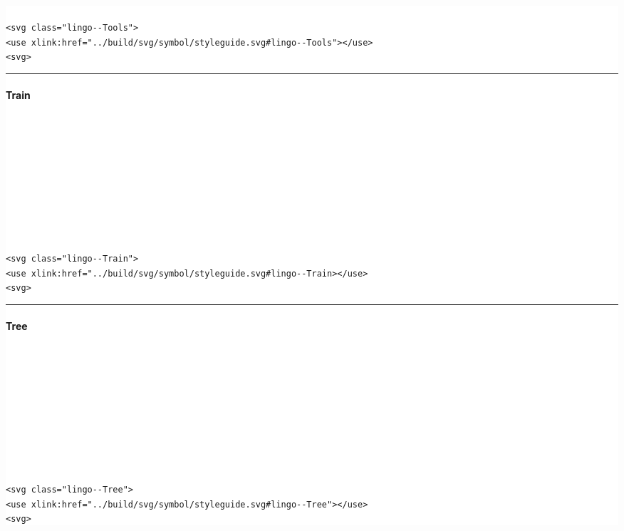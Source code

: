 <pre><code class="language-html" data-lang="html">
<span class="nt">&lt;svg </span><span class="na">class=</span><span class="s">"lingo--Tools"</span><span class="nt">&gt;</span>
<span class="nt">&lt;use </span><span class="na">xlink:href=</span><span class="s">"../build/svg/symbol/styleguide.svg#lingo--Tools"</span><span class="nt">&gt;</span><span class="nt">&lt;/use</span><span class="nt">&gt;</span>
<span class="nt">&lt;svg</span><span class="nt">&gt;</span>
</code></pre>

</div>   
</div>
</div>

<hr />

<div class="row">  
<div class="col-2 text-center">
<h4 class="mt-4">Train</h4>
<svg class="lingo--Train icon icon-lg">
<use xlink:href="../../build/svg/symbol/styleguide.svg#lingo--Train"></use>
</svg>
</div>


<div class="col-10">
<div class="highlight mt-4">

<pre><code class="language-html" data-lang="html">
<span class="nt">&lt;svg </span><span class="na">class=</span><span class="s">"lingo--Train"</span><span class="nt">&gt;</span>
<span class="nt">&lt;use </span><span class="na">xlink:href=</span><span class="s">"../build/svg/symbol/styleguide.svg#lingo--Train</span><span class="nt">&gt;</span><span class="nt">&lt;/use</span><span class="nt">&gt;</span>
<span class="nt">&lt;svg</span><span class="nt">&gt;</span>
</code></pre>

</div>   
</div>
</div>

<hr />

<div class="row">  
<div class="col-2 text-center">
<h4 class="mt-4">Tree</h4>
<svg class="lingo--Tree icon icon-lg">
<use xlink:href="../../build/svg/symbol/styleguide.svg#lingo--Tree"></use>
</svg>
</div>


<div class="col-10">
<div class="highlight mt-4">

<pre><code class="language-html" data-lang="html">
<span class="nt">&lt;svg </span><span class="na">class=</span><span class="s">"lingo--Tree"</span><span class="nt">&gt;</span>
<span class="nt">&lt;use </span><span class="na">xlink:href=</span><span class="s">"../build/svg/symbol/styleguide.svg#lingo--Tree"</span><span class="nt">&gt;</span><span class="nt">&lt;/use</span><span class="nt">&gt;</span>
<span class="nt">&lt;svg</span><span class="nt">&gt;</span>
</code></pre>
